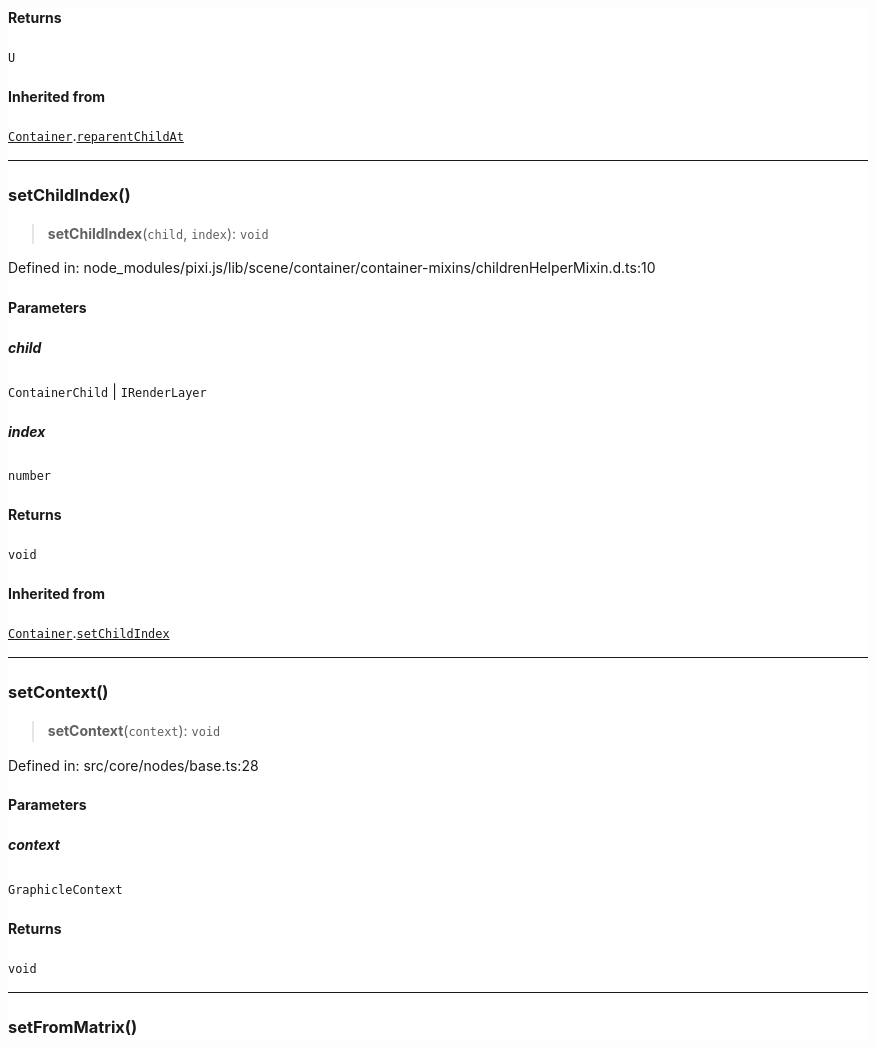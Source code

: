 #### Returns

`U`

#### Inherited from

[`Container`](../@graphicle/namespaces/Pixi/classes/Container.md).[`reparentChildAt`](../@graphicle/namespaces/Pixi/classes/Container.md#reparentchildat)

***

### setChildIndex()

> **setChildIndex**(`child`, `index`): `void`

Defined in: node\_modules/pixi.js/lib/scene/container/container-mixins/childrenHelperMixin.d.ts:10

#### Parameters

##### child

`ContainerChild` | `IRenderLayer`

##### index

`number`

#### Returns

`void`

#### Inherited from

[`Container`](../@graphicle/namespaces/Pixi/classes/Container.md).[`setChildIndex`](../@graphicle/namespaces/Pixi/classes/Container.md#setchildindex)

***

### setContext()

> **setContext**(`context`): `void`

Defined in: src/core/nodes/base.ts:28

#### Parameters

##### context

`GraphicleContext`

#### Returns

`void`

***

### setFromMatrix()
